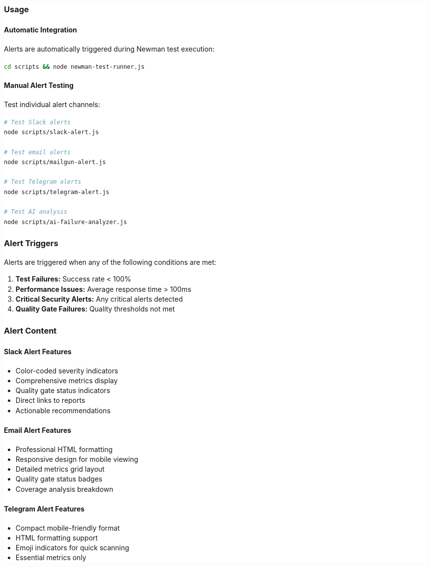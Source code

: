 ### Usage

#### Automatic Integration
Alerts are automatically triggered during Newman test execution:

```bash
cd scripts && node newman-test-runner.js
```

#### Manual Alert Testing
Test individual alert channels:

```bash
# Test Slack alerts
node scripts/slack-alert.js

# Test email alerts
node scripts/mailgun-alert.js

# Test Telegram alerts
node scripts/telegram-alert.js

# Test AI analysis
node scripts/ai-failure-analyzer.js
```

### Alert Triggers

Alerts are triggered when any of the following conditions are met:

1. **Test Failures:** Success rate < 100%
2. **Performance Issues:** Average response time > 100ms
3. **Critical Security Alerts:** Any critical alerts detected
4. **Quality Gate Failures:** Quality thresholds not met

### Alert Content

#### Slack Alert Features
- Color-coded severity indicators
- Comprehensive metrics display
- Quality gate status indicators
- Direct links to reports
- Actionable recommendations

#### Email Alert Features
- Professional HTML formatting
- Responsive design for mobile viewing
- Detailed metrics grid layout
- Quality gate status badges
- Coverage analysis breakdown

#### Telegram Alert Features
- Compact mobile-friendly format
- HTML formatting support
- Emoji indicators for quick scanning
- Essential metrics only
